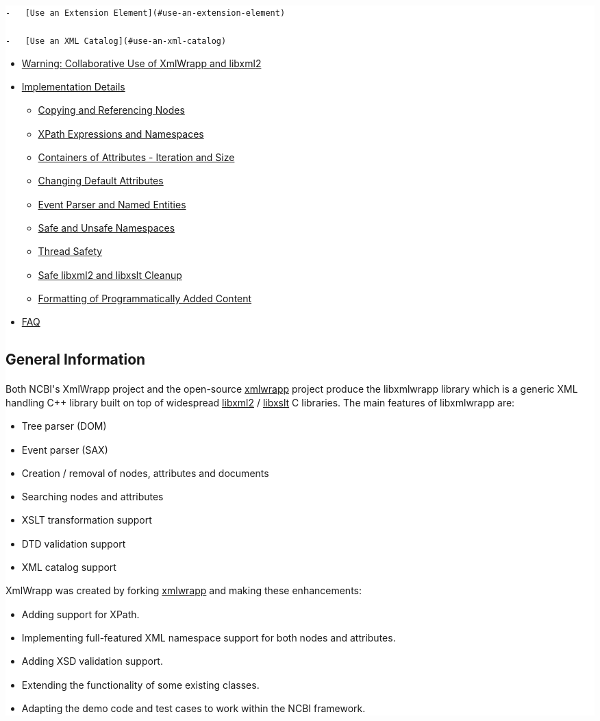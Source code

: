     -   [Use an Extension Element](#use-an-extension-element)

    -   [Use an XML Catalog](#use-an-xml-catalog)

-   [Warning: Collaborative Use of XmlWrapp and libxml2](#warning-collaborative-use-of-xmlwrapp-and-libxml2)

-   [Implementation Details](#implementation-details)

    -   [Copying and Referencing Nodes](#copying-and-referencing-nodes)

    -   [XPath Expressions and Namespaces](#xpath-expressions-and-namespaces)

    -   [Containers of Attributes - Iteration and Size](#containers-of-attributes---iteration-and-size)

    -   [Changing Default Attributes](#changing-default-attributes)

    -   [Event Parser and Named Entities](#event-parser-and-named-entities)

    -   [Safe and Unsafe Namespaces](#safe-and-unsafe-namespaces)

    -   [Thread Safety](#thread-safety)

    -   [Safe libxml2 and libxslt Cleanup](#safe-libxml2-and-libxslt-cleanup)

    -   [Formatting of Programmatically Added Content](#formatting-of-programmatically-added-content)

-   [FAQ](#faq)

General Information
-------------------

Both NCBI's XmlWrapp project and the open-source [xmlwrapp](http://vslavik.github.io/xmlwrapp/) project produce the <span class="nctnt ncbi-lib">libxmlwrapp</span> library which is a generic XML handling C++ library built on top of widespread [libxml2](http://xmlsoft.org/) / [libxslt](http://xmlsoft.org/XSLT/) C libraries. The main features of <span class="nctnt ncbi-lib">libxmlwrapp</span> are:

-   Tree parser (DOM)

-   Event parser (SAX)

-   Creation / removal of nodes, attributes and documents

-   Searching nodes and attributes

-   XSLT transformation support

-   DTD validation support

-   XML catalog support

XmlWrapp was created by forking [xmlwrapp](http://vslavik.github.io/xmlwrapp/) and making these enhancements:

-   Adding support for XPath.

-   Implementing full-featured XML namespace support for both nodes and attributes.

-   Adding XSD validation support.

-   Extending the functionality of some existing classes.

-   Adapting the demo code and test cases to work within the NCBI framework.
